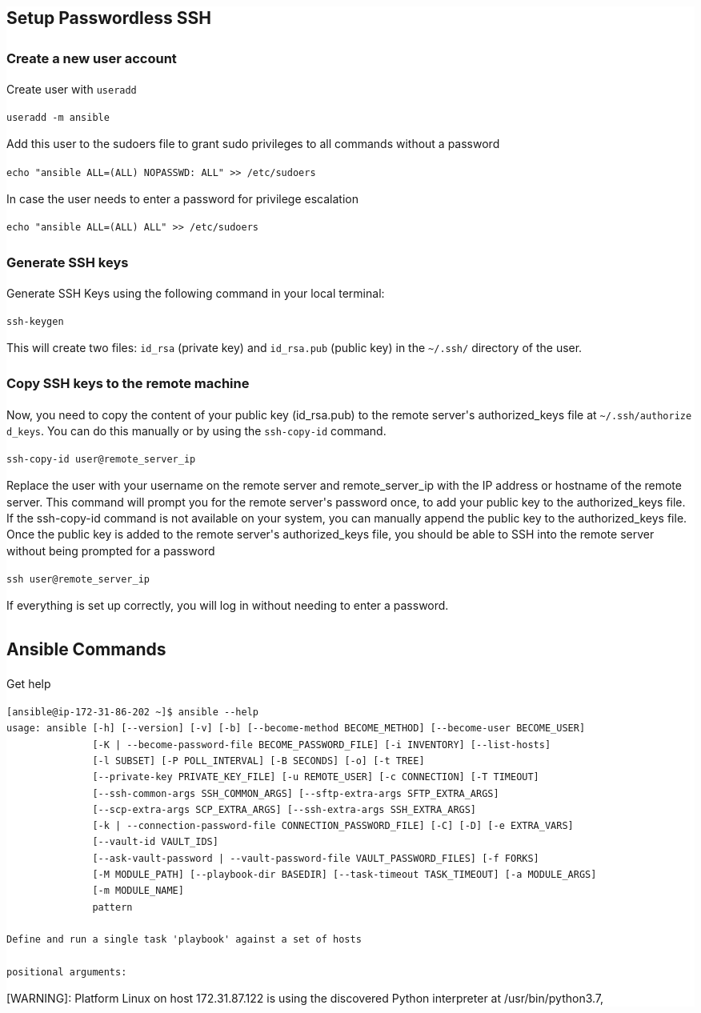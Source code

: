## Setup Passwordless SSH
### Create a new user account
Create user with `useradd`
```
useradd -m ansible
```
Add this user to the sudoers file to grant sudo privileges to all commands without a password 
```
echo "ansible ALL=(ALL) NOPASSWD: ALL" >> /etc/sudoers
```
In case the user needs to enter a password for privilege escalation 
```
echo "ansible ALL=(ALL) ALL" >> /etc/sudoers
```
### Generate SSH keys
Generate SSH Keys using the following command in your local terminal:
```
ssh-keygen
```
This will create two files: `id_rsa` (private key) and `id_rsa.pub` (public key) in the `~/.ssh/` directory of the user.

### Copy SSH keys to the remote machine
Now, you need to copy the content of your public key (id_rsa.pub) to the remote server's authorized_keys file at `~/.ssh/authorized_keys`. You can do this manually or by using the `ssh-copy-id` command.
```
ssh-copy-id user@remote_server_ip
```
Replace the user with your username on the remote server and remote_server_ip with the IP address or hostname of the remote server. This command will prompt you for the remote server's password once, to add your public key to the authorized_keys file.
If the ssh-copy-id command is not available on your system, you can manually append the public key to the authorized_keys file.
Once the public key is added to the remote server's authorized_keys file, you should be able to SSH into the remote server without being prompted for a password
```
ssh user@remote_server_ip
```
If everything is set up correctly, you will log in without needing to enter a password.

## Ansible Commands
Get help
```
[ansible@ip-172-31-86-202 ~]$ ansible --help
usage: ansible [-h] [--version] [-v] [-b] [--become-method BECOME_METHOD] [--become-user BECOME_USER]
               [-K | --become-password-file BECOME_PASSWORD_FILE] [-i INVENTORY] [--list-hosts]
               [-l SUBSET] [-P POLL_INTERVAL] [-B SECONDS] [-o] [-t TREE]
               [--private-key PRIVATE_KEY_FILE] [-u REMOTE_USER] [-c CONNECTION] [-T TIMEOUT]
               [--ssh-common-args SSH_COMMON_ARGS] [--sftp-extra-args SFTP_EXTRA_ARGS]
               [--scp-extra-args SCP_EXTRA_ARGS] [--ssh-extra-args SSH_EXTRA_ARGS]
               [-k | --connection-password-file CONNECTION_PASSWORD_FILE] [-C] [-D] [-e EXTRA_VARS]
               [--vault-id VAULT_IDS]
               [--ask-vault-password | --vault-password-file VAULT_PASSWORD_FILES] [-f FORKS]
               [-M MODULE_PATH] [--playbook-dir BASEDIR] [--task-timeout TASK_TIMEOUT] [-a MODULE_ARGS]
               [-m MODULE_NAME]
               pattern

Define and run a single task 'playbook' against a set of hosts

positional arguments:
```

[WARNING]: Platform Linux on host 172.31.87.122 is using the discovered Python interpreter at /usr/bin/python3.7,